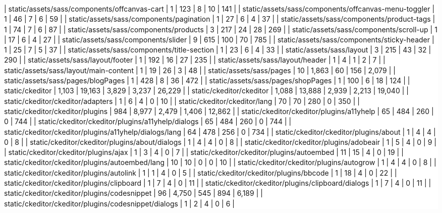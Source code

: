 | static/assets/sass/components/offcanvas-cart | 1 | 123 | 8 | 10 | 141 |
| static/assets/sass/components/offcanvas-menu-toggler | 1 | 46 | 7 | 6 | 59 |
| static/assets/sass/components/pagination | 1 | 27 | 6 | 4 | 37 |
| static/assets/sass/components/product-tags | 1 | 74 | 7 | 6 | 87 |
| static/assets/sass/components/products | 3 | 217 | 24 | 28 | 269 |
| static/assets/sass/components/scroll-up | 1 | 17 | 6 | 4 | 27 |
| static/assets/sass/components/slider | 9 | 615 | 100 | 70 | 785 |
| static/assets/sass/components/sticky-header | 1 | 25 | 7 | 5 | 37 |
| static/assets/sass/components/title-section | 1 | 23 | 6 | 4 | 33 |
| static/assets/sass/layout | 3 | 215 | 43 | 32 | 290 |
| static/assets/sass/layout/footer | 1 | 192 | 16 | 27 | 235 |
| static/assets/sass/layout/header | 1 | 4 | 1 | 2 | 7 |
| static/assets/sass/layout/main-content | 1 | 19 | 26 | 3 | 48 |
| static/assets/sass/pages | 10 | 1,863 | 60 | 156 | 2,079 |
| static/assets/sass/pages/blogPages | 1 | 428 | 8 | 36 | 472 |
| static/assets/sass/pages/shopPages | 1 | 100 | 6 | 18 | 124 |
| static/ckeditor | 1,103 | 19,163 | 3,829 | 3,237 | 26,229 |
| static/ckeditor/ckeditor | 1,088 | 13,888 | 2,939 | 2,213 | 19,040 |
| static/ckeditor/ckeditor/adapters | 1 | 6 | 4 | 0 | 10 |
| static/ckeditor/ckeditor/lang | 70 | 70 | 280 | 0 | 350 |
| static/ckeditor/ckeditor/plugins | 984 | 8,977 | 2,479 | 1,406 | 12,862 |
| static/ckeditor/ckeditor/plugins/a11yhelp | 65 | 484 | 260 | 0 | 744 |
| static/ckeditor/ckeditor/plugins/a11yhelp/dialogs | 65 | 484 | 260 | 0 | 744 |
| static/ckeditor/ckeditor/plugins/a11yhelp/dialogs/lang | 64 | 478 | 256 | 0 | 734 |
| static/ckeditor/ckeditor/plugins/about | 1 | 4 | 4 | 0 | 8 |
| static/ckeditor/ckeditor/plugins/about/dialogs | 1 | 4 | 4 | 0 | 8 |
| static/ckeditor/ckeditor/plugins/adobeair | 1 | 5 | 4 | 0 | 9 |
| static/ckeditor/ckeditor/plugins/ajax | 1 | 3 | 4 | 0 | 7 |
| static/ckeditor/ckeditor/plugins/autoembed | 11 | 15 | 4 | 0 | 19 |
| static/ckeditor/ckeditor/plugins/autoembed/lang | 10 | 10 | 0 | 0 | 10 |
| static/ckeditor/ckeditor/plugins/autogrow | 1 | 4 | 4 | 0 | 8 |
| static/ckeditor/ckeditor/plugins/autolink | 1 | 1 | 4 | 0 | 5 |
| static/ckeditor/ckeditor/plugins/bbcode | 1 | 18 | 4 | 0 | 22 |
| static/ckeditor/ckeditor/plugins/clipboard | 1 | 7 | 4 | 0 | 11 |
| static/ckeditor/ckeditor/plugins/clipboard/dialogs | 1 | 7 | 4 | 0 | 11 |
| static/ckeditor/ckeditor/plugins/codesnippet | 96 | 4,750 | 545 | 894 | 6,189 |
| static/ckeditor/ckeditor/plugins/codesnippet/dialogs | 1 | 2 | 4 | 0 | 6 |